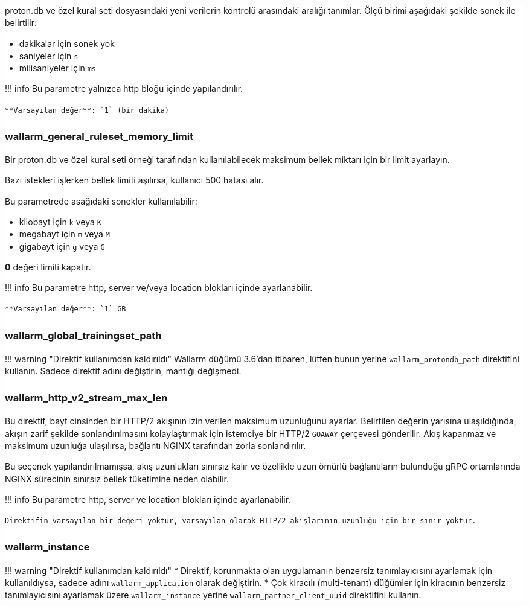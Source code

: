 proton.db ve özel kural seti dosyasındaki yeni verilerin kontrolü arasındaki aralığı tanımlar. Ölçü birimi aşağıdaki şekilde sonek ile belirtilir:
* dakikalar için sonek yok
* saniyeler için `s`
* milisaniyeler için `ms`

!!! info
    Bu parametre yalnızca http bloğu içinde yapılandırılır.
    
    **Varsayılan değer**: `1` (bir dakika)

### wallarm_general_ruleset_memory_limit

Bir proton.db ve özel kural seti örneği tarafından kullanılabilecek maksimum bellek miktarı için bir limit ayarlayın.

Bazı istekleri işlerken bellek limiti aşılırsa, kullanıcı 500 hatası alır.

Bu parametrede aşağıdaki sonekler kullanılabilir:
* kilobayt için `k` veya `K`
* megabayt için `m` veya `M`
* gigabayt için `g` veya `G`

**0** değeri limiti kapatır.

!!! info
    Bu parametre http, server ve/veya location blokları içinde ayarlanabilir.
    
    **Varsayılan değer**: `1` GB

### wallarm_global_trainingset_path

!!! warning "Direktif kullanımdan kaldırıldı"
    Wallarm düğümü 3.6’dan itibaren, lütfen bunun yerine [`wallarm_protondb_path`](#wallarm_protondb_path) direktifini kullanın. Sadece direktif adını değiştirin, mantığı değişmedi.

### wallarm_http_v2_stream_max_len

Bu direktif, bayt cinsinden bir HTTP/2 akışının izin verilen maksimum uzunluğunu ayarlar. Belirtilen değerin yarısına ulaşıldığında, akışın zarif şekilde sonlandırılmasını kolaylaştırmak için istemciye bir HTTP/2 `GOAWAY` çerçevesi gönderilir. Akış kapanmaz ve maksimum uzunluğa ulaşılırsa, bağlantı NGINX tarafından zorla sonlandırılır.

Bu seçenek yapılandırılmamışsa, akış uzunlukları sınırsız kalır ve özellikle uzun ömürlü bağlantıların bulunduğu gRPC ortamlarında NGINX sürecinin sınırsız bellek tüketimine neden olabilir.

!!! info
    Bu parametre http, server ve location blokları içinde ayarlanabilir.
    
    Direktifin varsayılan bir değeri yoktur, varsayılan olarak HTTP/2 akışlarının uzunluğu için bir sınır yoktur.

### wallarm_instance

!!! warning "Direktif kullanımdan kaldırıldı"
    * Direktif, korunmakta olan uygulamanın benzersiz tanımlayıcısını ayarlamak için kullanıldıysa, sadece adını [`wallarm_application`](#wallarm_application) olarak değiştirin.
    * Çok kiracılı (multi-tenant) düğümler için kiracının benzersiz tanımlayıcısını ayarlamak üzere `wallarm_instance` yerine [`wallarm_partner_client_uuid`](#wallarm_partner_client_uuid) direktifini kullanın.
